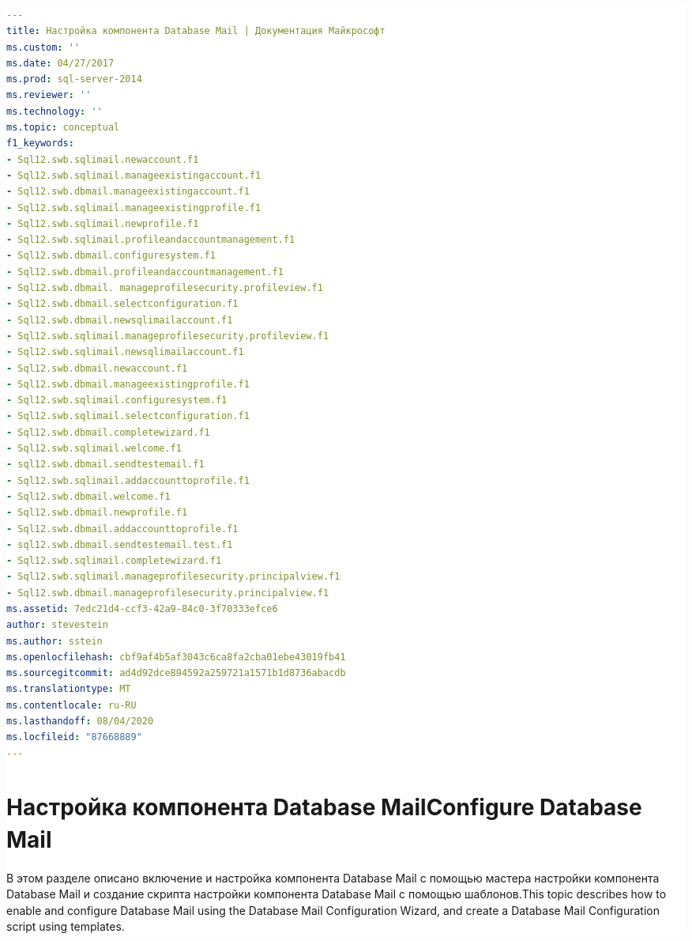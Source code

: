 ```yaml
---
title: Настройка компонента Database Mail | Документация Майкрософт
ms.custom: ''
ms.date: 04/27/2017
ms.prod: sql-server-2014
ms.reviewer: ''
ms.technology: ''
ms.topic: conceptual
f1_keywords:
- Sql12.swb.sqlimail.newaccount.f1
- Sql12.swb.sqlimail.manageexistingaccount.f1
- Sql12.swb.dbmail.manageexistingaccount.f1
- Sql12.swb.sqlimail.manageexistingprofile.f1
- Sql12.swb.sqlimail.newprofile.f1
- Sql12.swb.sqlimail.profileandaccountmanagement.f1
- Sql12.swb.dbmail.configuresystem.f1
- Sql12.swb.dbmail.profileandaccountmanagement.f1
- Sql12.swb.dbmail. manageprofilesecurity.profileview.f1
- Sql12.swb.dbmail.selectconfiguration.f1
- Sql12.swb.dbmail.newsqlimailaccount.f1
- Sql12.swb.sqlimail.manageprofilesecurity.profileview.f1
- Sql12.swb.sqlimail.newsqlimailaccount.f1
- Sql12.swb.dbmail.newaccount.f1
- Sql12.swb.dbmail.manageexistingprofile.f1
- Sql12.swb.sqlimail.configuresystem.f1
- Sql12.swb.sqlimail.selectconfiguration.f1
- Sql12.swb.dbmail.completewizard.f1
- Sql12.swb.sqlimail.welcome.f1
- sql12.swb.dbmail.sendtestemail.f1
- Sql12.swb.sqlimail.addaccounttoprofile.f1
- Sql12.swb.dbmail.welcome.f1
- Sql12.swb.dbmail.newprofile.f1
- Sql12.swb.dbmail.addaccounttoprofile.f1
- sql12.swb.dbmail.sendtestemail.test.f1
- Sql12.swb.sqlimail.completewizard.f1
- Sql12.swb.sqlimail.manageprofilesecurity.principalview.f1
- Sql12.swb.dbmail.manageprofilesecurity.principalview.f1
ms.assetid: 7edc21d4-ccf3-42a9-84c0-3f70333efce6
author: stevestein
ms.author: sstein
ms.openlocfilehash: cbf9af4b5af3043c6ca8fa2cba01ebe43019fb41
ms.sourcegitcommit: ad4d92dce894592a259721a1571b1d8736abacdb
ms.translationtype: MT
ms.contentlocale: ru-RU
ms.lasthandoff: 08/04/2020
ms.locfileid: "87668889"
---
```

# <a name="configure-database-mail"></a><span data-ttu-id="016f1-102">Настройка компонента Database Mail</span><span class="sxs-lookup"><span data-stu-id="016f1-102">Configure Database Mail</span></span>
  <span data-ttu-id="016f1-103">В этом разделе описано включение и настройка компонента Database Mail с помощью мастера настройки компонента Database Mail и создание скрипта настройки компонента Database Mail с помощью шаблонов.</span><span class="sxs-lookup"><span data-stu-id="016f1-103">This topic describes how to enable and configure Database Mail using the Database Mail Configuration Wizard, and create a Database Mail Configuration script using templates.</span></span>  
  
